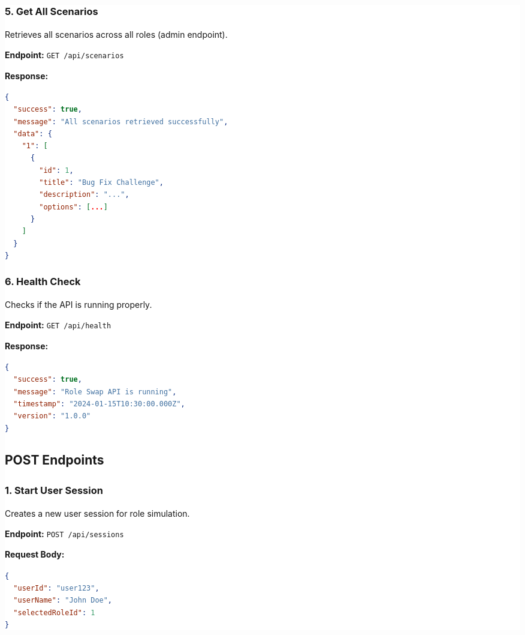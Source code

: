 ### 5. Get All Scenarios
Retrieves all scenarios across all roles (admin endpoint).

**Endpoint:** `GET /api/scenarios`

**Response:**
```json
{
  "success": true,
  "message": "All scenarios retrieved successfully",
  "data": {
    "1": [
      {
        "id": 1,
        "title": "Bug Fix Challenge",
        "description": "...",
        "options": [...]
      }
    ]
  }
}
```

### 6. Health Check
Checks if the API is running properly.

**Endpoint:** `GET /api/health`

**Response:**
```json
{
  "success": true,
  "message": "Role Swap API is running",
  "timestamp": "2024-01-15T10:30:00.000Z",
  "version": "1.0.0"
}
```

## POST Endpoints

### 1. Start User Session
Creates a new user session for role simulation.

**Endpoint:** `POST /api/sessions`

**Request Body:**
```json
{
  "userId": "user123",
  "userName": "John Doe",
  "selectedRoleId": 1
}
```
